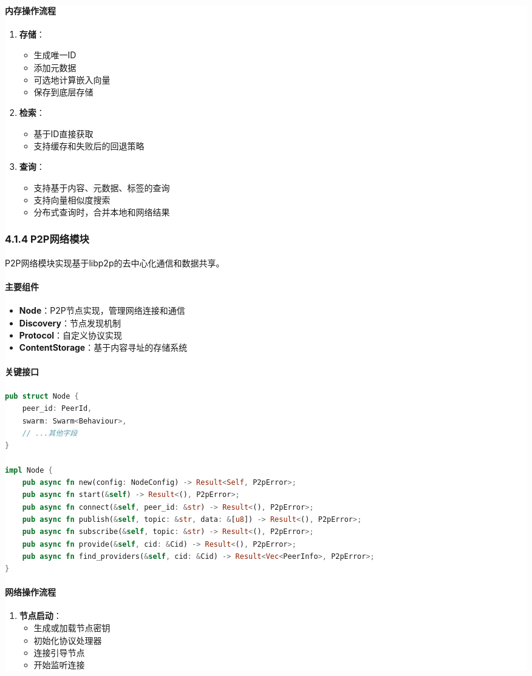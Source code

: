 #### 内存操作流程

1. **存储**：
   - 生成唯一ID
   - 添加元数据
   - 可选地计算嵌入向量
   - 保存到底层存储

2. **检索**：
   - 基于ID直接获取
   - 支持缓存和失败后的回退策略

3. **查询**：
   - 支持基于内容、元数据、标签的查询
   - 支持向量相似度搜索
   - 分布式查询时，合并本地和网络结果

### 4.1.4 P2P网络模块

P2P网络模块实现基于libp2p的去中心化通信和数据共享。

#### 主要组件

- **Node**：P2P节点实现，管理网络连接和通信
- **Discovery**：节点发现机制
- **Protocol**：自定义协议实现
- **ContentStorage**：基于内容寻址的存储系统

#### 关键接口

```rust
pub struct Node {
    peer_id: PeerId,
    swarm: Swarm<Behaviour>,
    // ...其他字段
}

impl Node {
    pub async fn new(config: NodeConfig) -> Result<Self, P2pError>;
    pub async fn start(&self) -> Result<(), P2pError>;
    pub async fn connect(&self, peer_id: &str) -> Result<(), P2pError>;
    pub async fn publish(&self, topic: &str, data: &[u8]) -> Result<(), P2pError>;
    pub async fn subscribe(&self, topic: &str) -> Result<(), P2pError>;
    pub async fn provide(&self, cid: &Cid) -> Result<(), P2pError>;
    pub async fn find_providers(&self, cid: &Cid) -> Result<Vec<PeerInfo>, P2pError>;
}
```

#### 网络操作流程

1. **节点启动**：
   - 生成或加载节点密钥
   - 初始化协议处理器
   - 连接引导节点
   - 开始监听连接
